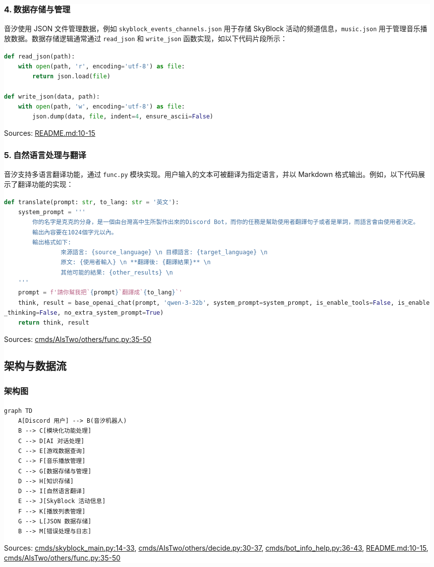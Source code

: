 ### 4. 数据存储与管理
音汐使用 JSON 文件管理数据，例如 `skyblock_events_channels.json` 用于存储 SkyBlock 活动的频道信息，`music.json` 用于管理音乐播放数据。数据存储逻辑通常通过 `read_json` 和 `write_json` 函数实现，如以下代码片段所示：

```python
def read_json(path):
    with open(path, 'r', encoding='utf-8') as file:
        return json.load(file)

def write_json(data, path):
    with open(path, 'w', encoding='utf-8') as file:
        json.dump(data, file, indent=4, ensure_ascii=False)
```
Sources: [README.md:10-15]()

### 5. 自然语言处理与翻译
音汐支持多语言翻译功能，通过 `func.py` 模块实现。用户输入的文本可被翻译为指定语言，并以 Markdown 格式输出。例如，以下代码展示了翻译功能的实现：

```python
def translate(prompt: str, to_lang: str = '英文'):
    system_prompt = '''
        你的名字是克克的分身，是一個由台灣高中生所製作出來的Discord Bot，而你的任務是幫助使用者翻譯句子或者是單詞，而語言會由使用者決定。
        輸出內容要在1024個字元以內。
        輸出格式如下: 
                來源語言: {source_language} \n 目標語言: {target_language} \n
                原文: {使用者輸入} \n **翻譯後: {翻譯結果}** \n
                其他可能的結果: {other_results} \n
    '''
    prompt = f'請你幫我把`{prompt}`翻譯成`{to_lang}`'
    think, result = base_openai_chat(prompt, 'qwen-3-32b', system_prompt=system_prompt, is_enable_tools=False, is_enable_thinking=False, no_extra_system_prompt=True)
    return think, result
```
Sources: [cmds/AIsTwo/others/func.py:35-50]()

## 架构与数据流

### 架构图

```mermaid
graph TD
    A[Discord 用户] --> B(音汐机器人)
    B --> C[模块化功能处理]
    C --> D[AI 对话处理]
    C --> E[游戏数据查询]
    C --> F[音乐播放管理]
    C --> G[数据存储与管理]
    D --> H[知识存储]
    D --> I[自然语言翻译]
    E --> J[SkyBlock 活动信息]
    F --> K[播放列表管理]
    G --> L[JSON 数据存储]
    B --> M[错误处理与日志]
```
Sources: [cmds/skyblock_main.py:14-33](), [cmds/AIsTwo/others/decide.py:30-37](), [cmds/bot_info_help.py:36-43](), [README.md:10-15](), [cmds/AIsTwo/others/func.py:35-50]()
